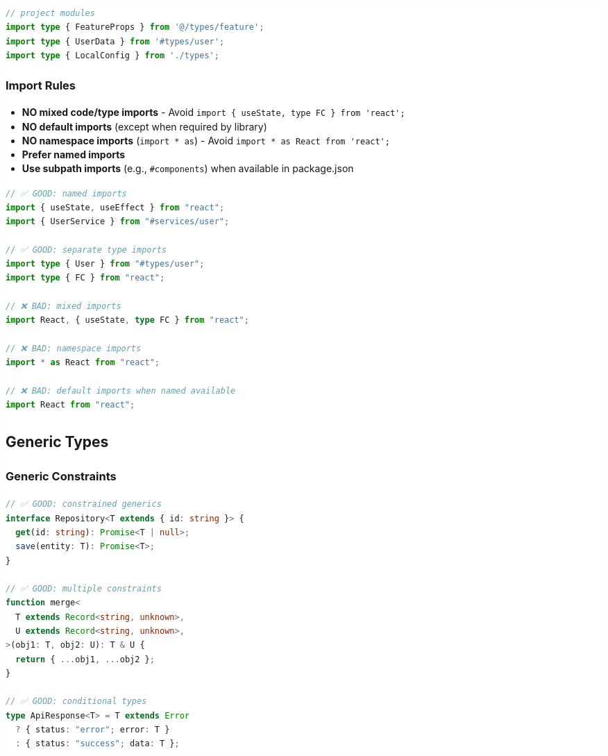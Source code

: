 ```typescript
// project modules
import type { FeatureProps } from '@/types/feature';
import type { UserData } from '#types/user';
import type { LocalConfig } from './types';
```

### Import Rules

- **NO mixed code/type imports** - Avoid `import { useState, type FC } from 'react';`
- **NO default imports** (except when required by library)
- **NO namespace imports** (`import * as`) - Avoid `import * as React from 'react';`
- **Prefer named imports**
- **Use subpath imports** (e.g., `#components`) when available in package.json

```typescript
// ✅ GOOD: named imports
import { useState, useEffect } from "react";
import { UserService } from "#services/user";

// ✅ GOOD: separate type imports
import type { User } from "#types/user";
import type { FC } from "react";

// ❌ BAD: mixed imports
import React, { useState, type FC } from "react";

// ❌ BAD: namespace imports
import * as React from "react";

// ❌ BAD: default imports when named available
import React from "react";
```

## Generic Types

### Generic Constraints

```typescript
// ✅ GOOD: constrained generics
interface Repository<T extends { id: string }> {
  get(id: string): Promise<T | null>;
  save(entity: T): Promise<T>;
}

// ✅ GOOD: multiple constraints
function merge<
  T extends Record<string, unknown>,
  U extends Record<string, unknown>,
>(obj1: T, obj2: U): T & U {
  return { ...obj1, ...obj2 };
}

// ✅ GOOD: conditional types
type ApiResponse<T> = T extends Error
  ? { status: "error"; error: T }
  : { status: "success"; data: T };
```
